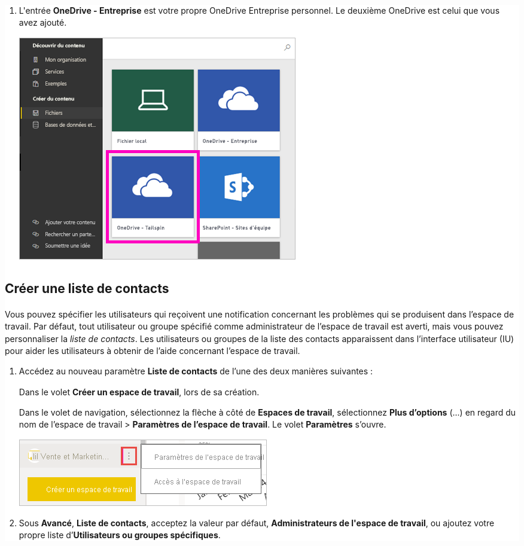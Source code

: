 1.  L'entrée **OneDrive - Entreprise** est votre propre OneDrive Entreprise personnel. Le deuxième OneDrive est celui que vous avez ajouté.

    ![Capture d’écran de l’option Emplacement des fichiers de l’espace de travail - Obtenir les données.](media/service-create-the-new-workspaces/power-bi-new-workspace-get-data-onedrive.png)

## <a name="create-a-contact-list"></a>Créer une liste de contacts

Vous pouvez spécifier les utilisateurs qui reçoivent une notification concernant les problèmes qui se produisent dans l’espace de travail. Par défaut, tout utilisateur ou groupe spécifié comme administrateur de l’espace de travail est averti, mais vous pouvez personnaliser la *liste de contacts*. Les utilisateurs ou groupes de la liste des contacts apparaissent dans l’interface utilisateur (IU) pour aider les utilisateurs à obtenir de l’aide concernant l’espace de travail.

1. Accédez au nouveau paramètre **Liste de contacts** de l’une des deux manières suivantes :

    Dans le volet **Créer un espace de travail**, lors de sa création.

    Dans le volet de navigation, sélectionnez la flèche à côté de **Espaces de travail**, sélectionnez **Plus d’options** (...) en regard du nom de l’espace de travail > **Paramètres de l’espace de travail**. Le volet **Paramètres** s’ouvre.

    ![Capture d’écran de l’option Paramètres de l’espace de travail.](media/service-create-the-new-workspaces/power-bi-workspace-new-settings.png)

2. Sous **Avancé**, **Liste de contacts**, acceptez la valeur par défaut, **Administrateurs de l'espace de travail**, ou ajoutez votre propre liste d’**Utilisateurs ou groupes spécifiques**. 
